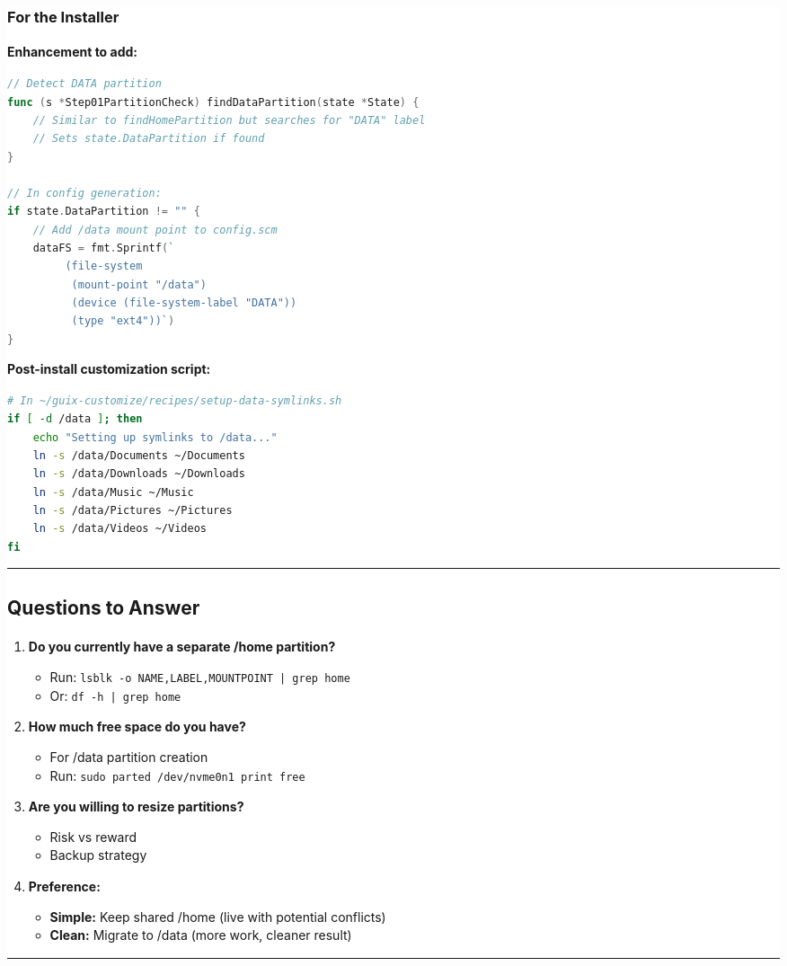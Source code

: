 ### For the Installer

**Enhancement to add:**

```go
// Detect DATA partition
func (s *Step01PartitionCheck) findDataPartition(state *State) {
    // Similar to findHomePartition but searches for "DATA" label
    // Sets state.DataPartition if found
}

// In config generation:
if state.DataPartition != "" {
    // Add /data mount point to config.scm
    dataFS = fmt.Sprintf(`
         (file-system
          (mount-point "/data")
          (device (file-system-label "DATA"))
          (type "ext4"))`)
}
```

**Post-install customization script:**
```bash
# In ~/guix-customize/recipes/setup-data-symlinks.sh
if [ -d /data ]; then
    echo "Setting up symlinks to /data..."
    ln -s /data/Documents ~/Documents
    ln -s /data/Downloads ~/Downloads
    ln -s /data/Music ~/Music
    ln -s /data/Pictures ~/Pictures
    ln -s /data/Videos ~/Videos
fi
```

---

## Questions to Answer

1. **Do you currently have a separate /home partition?**
   - Run: `lsblk -o NAME,LABEL,MOUNTPOINT | grep home`
   - Or: `df -h | grep home`

2. **How much free space do you have?**
   - For /data partition creation
   - Run: `sudo parted /dev/nvme0n1 print free`

3. **Are you willing to resize partitions?**
   - Risk vs reward
   - Backup strategy

4. **Preference:**
   - **Simple:** Keep shared /home (live with potential conflicts)
   - **Clean:** Migrate to /data (more work, cleaner result)

---